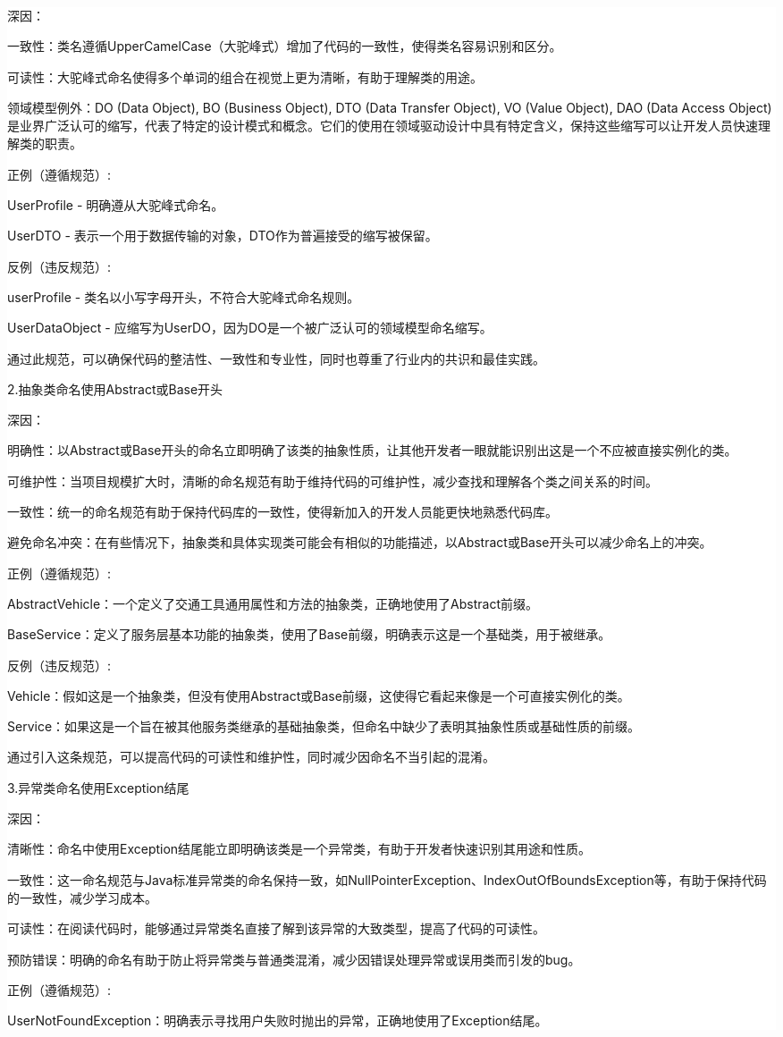 深因：

一致性：类名遵循UpperCamelCase（大驼峰式）增加了代码的一致性，使得类名容易识别和区分。

可读性：大驼峰式命名使得多个单词的组合在视觉上更为清晰，有助于理解类的用途。

领域模型例外：DO (Data Object), BO (Business Object), DTO (Data Transfer Object), VO (Value Object), DAO (Data Access Object) 是业界广泛认可的缩写，代表了特定的设计模式和概念。它们的使用在领域驱动设计中具有特定含义，保持这些缩写可以让开发人员快速理解类的职责。

正例（遵循规范）:

UserProfile - 明确遵从大驼峰式命名。

UserDTO - 表示一个用于数据传输的对象，DTO作为普遍接受的缩写被保留。

反例（违反规范）:

userProfile - 类名以小写字母开头，不符合大驼峰式命名规则。

UserDataObject - 应缩写为UserDO，因为DO是一个被广泛认可的领域模型命名缩写。

通过此规范，可以确保代码的整洁性、一致性和专业性，同时也尊重了行业内的共识和最佳实践。

2.抽象类命名使用Abstract或Base开头

深因：

明确性：以Abstract或Base开头的命名立即明确了该类的抽象性质，让其他开发者一眼就能识别出这是一个不应被直接实例化的类。

可维护性：当项目规模扩大时，清晰的命名规范有助于维持代码的可维护性，减少查找和理解各个类之间关系的时间。

一致性：统一的命名规范有助于保持代码库的一致性，使得新加入的开发人员能更快地熟悉代码库。

避免命名冲突：在有些情况下，抽象类和具体实现类可能会有相似的功能描述，以Abstract或Base开头可以减少命名上的冲突。

正例（遵循规范）:

AbstractVehicle：一个定义了交通工具通用属性和方法的抽象类，正确地使用了Abstract前缀。

BaseService：定义了服务层基本功能的抽象类，使用了Base前缀，明确表示这是一个基础类，用于被继承。

反例（违反规范）:

Vehicle：假如这是一个抽象类，但没有使用Abstract或Base前缀，这使得它看起来像是一个可直接实例化的类。

Service：如果这是一个旨在被其他服务类继承的基础抽象类，但命名中缺少了表明其抽象性质或基础性质的前缀。

通过引入这条规范，可以提高代码的可读性和维护性，同时减少因命名不当引起的混淆。

3.异常类命名使用Exception结尾

深因：

清晰性：命名中使用Exception结尾能立即明确该类是一个异常类，有助于开发者快速识别其用途和性质。

一致性：这一命名规范与Java标准异常类的命名保持一致，如NullPointerException、IndexOutOfBoundsException等，有助于保持代码的一致性，减少学习成本。

可读性：在阅读代码时，能够通过异常类名直接了解到该异常的大致类型，提高了代码的可读性。

预防错误：明确的命名有助于防止将异常类与普通类混淆，减少因错误处理异常或误用类而引发的bug。

正例（遵循规范）:

UserNotFoundException：明确表示寻找用户失败时抛出的异常，正确地使用了Exception结尾。

